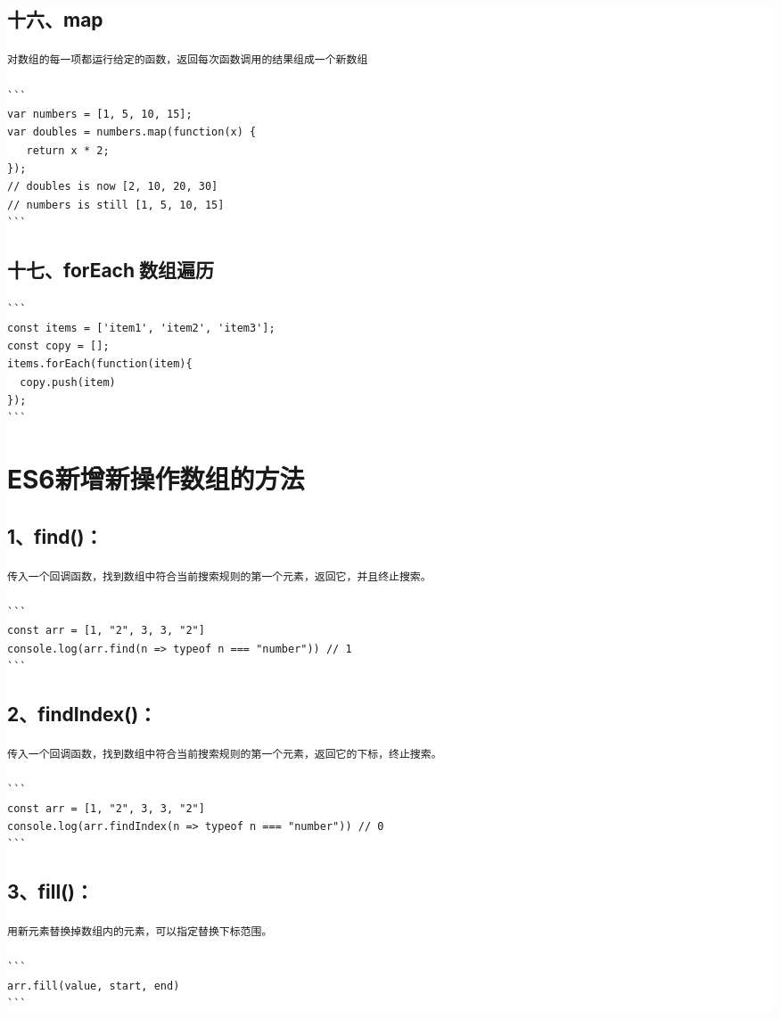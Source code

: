 ## 十六、map

    对数组的每一项都运行给定的函数，返回每次函数调用的结果组成一个新数组

    ```
    var numbers = [1, 5, 10, 15];
    var doubles = numbers.map(function(x) {
       return x * 2;
    });
    // doubles is now [2, 10, 20, 30]
    // numbers is still [1, 5, 10, 15]
    ```

## 十七、forEach 数组遍历

    ```
    const items = ['item1', 'item2', 'item3'];
    const copy = [];
    items.forEach(function(item){
      copy.push(item)
    });
    ```

# ES6新增新操作数组的方法

## 1、find()：

    传入一个回调函数，找到数组中符合当前搜索规则的第一个元素，返回它，并且终止搜索。

    ```
    const arr = [1, "2", 3, 3, "2"]
    console.log(arr.find(n => typeof n === "number")) // 1
    ```

## 2、findIndex()：

    传入一个回调函数，找到数组中符合当前搜索规则的第一个元素，返回它的下标，终止搜索。

    ```
    const arr = [1, "2", 3, 3, "2"]
    console.log(arr.findIndex(n => typeof n === "number")) // 0
    ```

## 3、fill()：

    用新元素替换掉数组内的元素，可以指定替换下标范围。

    ```
    arr.fill(value, start, end)
    ```
